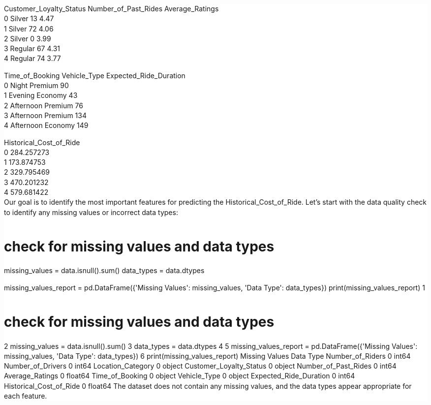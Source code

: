   Customer_Loyalty_Status  Number_of_Past_Rides  Average_Ratings  \
0                  Silver                    13             4.47   
1                  Silver                    72             4.06   
2                  Silver                     0             3.99   
3                 Regular                    67             4.31   
4                 Regular                    74             3.77   

  Time_of_Booking Vehicle_Type  Expected_Ride_Duration  \
0           Night      Premium                      90   
1         Evening      Economy                      43   
2       Afternoon      Premium                      76   
3       Afternoon      Premium                     134   
4       Afternoon      Economy                     149   

   Historical_Cost_of_Ride  
0               284.257273  
1               173.874753  
2               329.795469  
3               470.201232  
4               579.681422  
Our goal is to identify the most important features for predicting the Historical_Cost_of_Ride. Let’s start with the data quality check to identify any missing values or incorrect data types:

# check for missing values and data types
missing_values = data.isnull().sum()
data_types = data.dtypes

missing_values_report = pd.DataFrame({'Missing Values': missing_values, 'Data Type': data_types})
print(missing_values_report)
1
# check for missing values and data types
2
missing_values = data.isnull().sum()
3
data_types = data.dtypes
4
​
5
missing_values_report = pd.DataFrame({'Missing Values': missing_values, 'Data Type': data_types})
6
print(missing_values_report)
                         Missing Values Data Type
Number_of_Riders                      0     int64
Number_of_Drivers                     0     int64
Location_Category                     0    object
Customer_Loyalty_Status               0    object
Number_of_Past_Rides                  0     int64
Average_Ratings                       0   float64
Time_of_Booking                       0    object
Vehicle_Type                          0    object
Expected_Ride_Duration                0     int64
Historical_Cost_of_Ride               0   float64
The dataset does not contain any missing values, and the data types appear appropriate for each feature.
